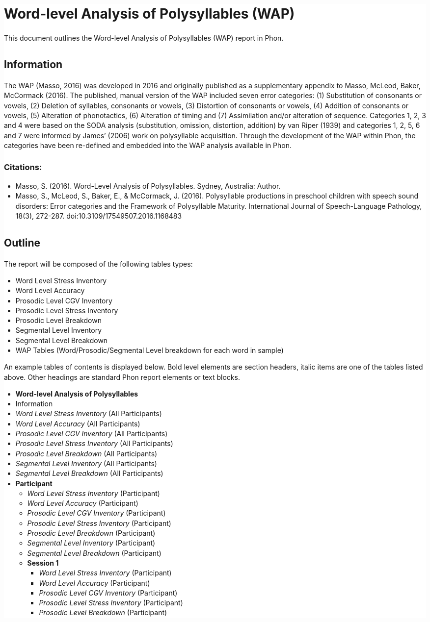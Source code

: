# Word-level Analysis of Polysyllables (WAP)

This document outlines the Word-level Analysis of Polysyllables (WAP) report
in Phon.

## Information

The WAP (Masso, 2016) was developed in 2016 and originally published as a supplementary appendix to Masso, McLeod, Baker, McCormack (2016). The published, manual version of the WAP included seven error categories: (1) Substitution of consonants or vowels, (2) Deletion of syllables, consonants or vowels, (3) Distortion of consonants or vowels, (4) Addition of consonants or vowels, (5) Alteration of phonotactics, (6) Alteration of timing and (7) Assimilation and/or alteration of sequence. Categories 1, 2, 3 and 4 were based on the SODA analysis (substitution, omission, distortion, addition) by van Riper (1939) and categories 1, 2, 5, 6 and 7 were informed by James’ (2006) work on polysyllable acquisition. Through the development of the WAP within Phon, the categories have been re-defined and embedded into the WAP analysis available in Phon.

### Citations:

 * Masso, S. (2016). Word-Level Analysis of Polysyllables. Sydney, Australia: Author.
 * Masso, S., McLeod, S., Baker, E., & McCormack, J. (2016). Polysyllable productions in preschool children with speech sound disorders: Error categories and the Framework of Polysyllable Maturity. International Journal of Speech-Language Pathology, 18(3), 272-287. doi:10.3109/17549507.2016.1168483

## Outline

The report will be composed of the following tables types:

 * Word Level Stress Inventory
 * Word Level Accuracy
 * Prosodic Level CGV Inventory
 * Prosodic Level Stress Inventory
 * Prosodic Level Breakdown
 * Segmental Level Inventory
 * Segmental Level Breakdown
 * WAP Tables (Word/Prosodic/Segmental Level breakdown for each word in sample)
 
An example tables of contents is displayed below. Bold level elements are
section headers, italic items are one of the tables listed above.  Other 
headings are standard Phon report elements or text blocks.

 - **Word-level Analysis of Polysyllables**
  - Information
  - *Word Level Stress Inventory* (All Participants)
  - *Word Level Accuracy* (All Participants)
  - *Prosodic Level CGV Inventory* (All Participants)
  - *Prosodic Level Stress Inventory* (All Participants)
  - *Prosodic Level Breakdown* (All Participants)
  - *Segmental Level Inventory* (All Participants)
  - *Segmental Level Breakdown* (All Participants)
  - **Participant**
      - *Word Level Stress Inventory* (Participant)
      - *Word Level Accuracy* (Participant)
      - *Prosodic Level CGV Inventory* (Participant)
      - *Prosodic Level Stress Inventory* (Participant)
      - *Prosodic Level Breakdown* (Participant)
      - *Segmental Level Inventory* (Participant)
      - *Segmental Level Breakdown* (Participant)
      - **Session 1**
          - *Word Level Stress Inventory* (Participant)
          - *Word Level Accuracy* (Participant)
          - *Prosodic Level CGV Inventory* (Participant)
          - *Prosodic Level Stress Inventory* (Participant)
          - *Prosodic Level Breakdown* (Participant)